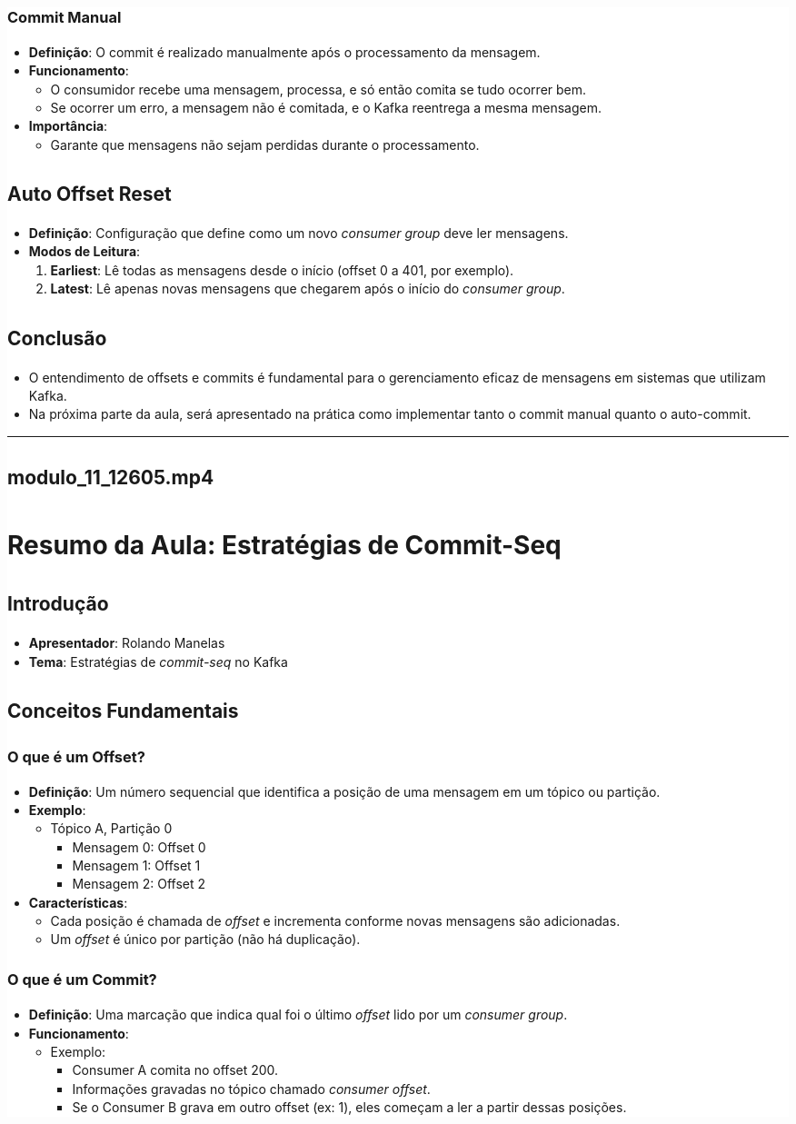 ### Commit Manual
- **Definição**: O commit é realizado manualmente após o processamento da mensagem.
- **Funcionamento**:
  - O consumidor recebe uma mensagem, processa, e só então comita se tudo ocorrer bem.
  - Se ocorrer um erro, a mensagem não é comitada, e o Kafka reentrega a mesma mensagem.
- **Importância**: 
  - Garante que mensagens não sejam perdidas durante o processamento.

## Auto Offset Reset
- **Definição**: Configuração que define como um novo *consumer group* deve ler mensagens.
- **Modos de Leitura**:
  1. **Earliest**: Lê todas as mensagens desde o início (offset 0 a 401, por exemplo).
  2. **Latest**: Lê apenas novas mensagens que chegarem após o início do *consumer group*.

## Conclusão
- O entendimento de offsets e commits é fundamental para o gerenciamento eficaz de mensagens em sistemas que utilizam Kafka.
- Na próxima parte da aula, será apresentado na prática como implementar tanto o commit manual quanto o auto-commit.



---

## modulo_11_12605.mp4

# Resumo da Aula: Estratégias de Commit-Seq

## Introdução
- **Apresentador**: Rolando Manelas
- **Tema**: Estratégias de *commit-seq* no Kafka

## Conceitos Fundamentais

### O que é um Offset?
- **Definição**: Um número sequencial que identifica a posição de uma mensagem em um tópico ou partição.
- **Exemplo**: 
  - Tópico A, Partição 0
    - Mensagem 0: Offset 0
    - Mensagem 1: Offset 1
    - Mensagem 2: Offset 2
- **Características**:
  - Cada posição é chamada de *offset* e incrementa conforme novas mensagens são adicionadas.
  - Um *offset* é único por partição (não há duplicação).

### O que é um Commit?
- **Definição**: Uma marcação que indica qual foi o último *offset* lido por um *consumer group*.
- **Funcionamento**:
  - Exemplo: 
    - Consumer A comita no offset 200.
    - Informações gravadas no tópico chamado *consumer offset*.
    - Se o Consumer B grava em outro offset (ex: 1), eles começam a ler a partir dessas posições.

